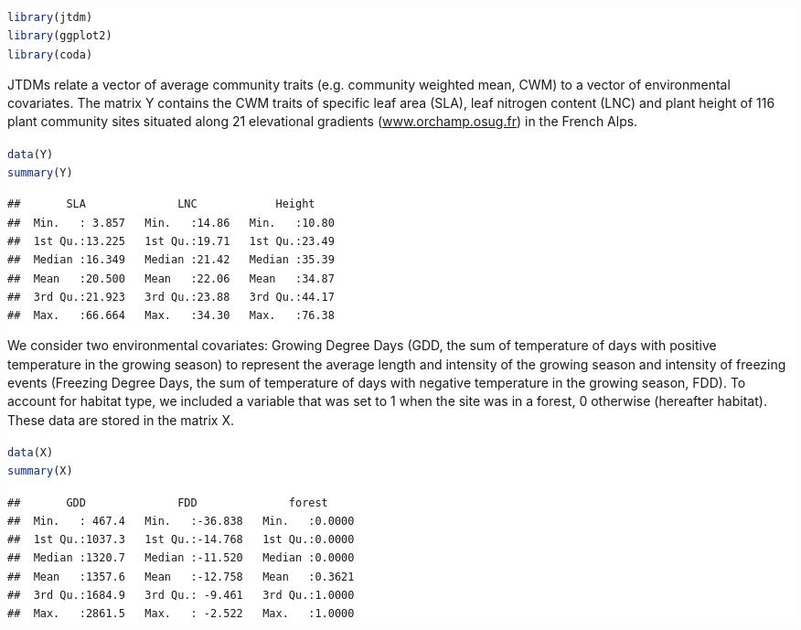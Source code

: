 ``` r
library(jtdm)
library(ggplot2)
library(coda)
```

JTDMs relate a vector of average community traits (e.g. community
weighted mean, CWM) to a vector of environmental covariates. The matrix
Y contains the CWM traits of specific leaf area (SLA), leaf nitrogen
content (LNC) and plant height of 116 plant community sites situated
along 21 elevational gradients (www.orchamp.osug.fr) in the French Alps.

``` r
data(Y)
summary(Y)
```

    ##       SLA              LNC            Height     
    ##  Min.   : 3.857   Min.   :14.86   Min.   :10.80  
    ##  1st Qu.:13.225   1st Qu.:19.71   1st Qu.:23.49  
    ##  Median :16.349   Median :21.42   Median :35.39  
    ##  Mean   :20.500   Mean   :22.06   Mean   :34.87  
    ##  3rd Qu.:21.923   3rd Qu.:23.88   3rd Qu.:44.17  
    ##  Max.   :66.664   Max.   :34.30   Max.   :76.38

We consider two environmental covariates: Growing Degree Days (GDD, the
sum of temperature of days with positive temperature in the growing
season) to represent the average length and intensity of the growing
season and intensity of freezing events (Freezing Degree Days, the sum
of temperature of days with negative temperature in the growing season,
FDD). To account for habitat type, we included a variable that was set
to 1 when the site was in a forest, 0 otherwise (hereafter habitat).
These data are stored in the matrix X.

``` r
data(X)
summary(X)
```

    ##       GDD              FDD              forest      
    ##  Min.   : 467.4   Min.   :-36.838   Min.   :0.0000  
    ##  1st Qu.:1037.3   1st Qu.:-14.768   1st Qu.:0.0000  
    ##  Median :1320.7   Median :-11.520   Median :0.0000  
    ##  Mean   :1357.6   Mean   :-12.758   Mean   :0.3621  
    ##  3rd Qu.:1684.9   3rd Qu.: -9.461   3rd Qu.:1.0000  
    ##  Max.   :2861.5   Max.   : -2.522   Max.   :1.0000
